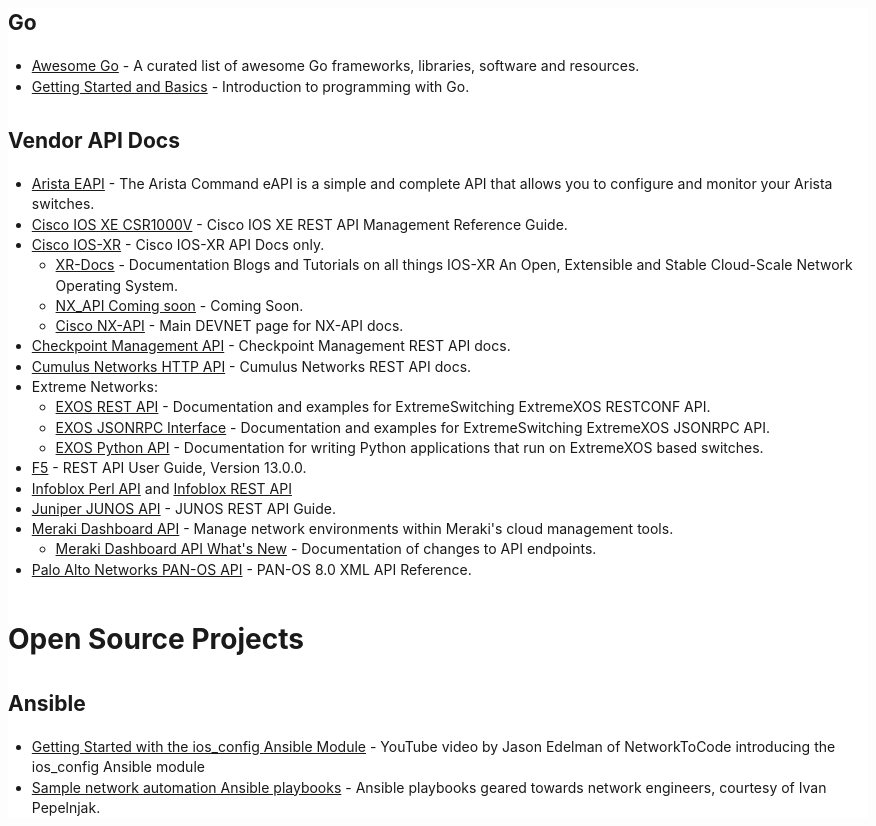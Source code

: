 ## Go

 - [Awesome Go](https://github.com/avelino/awesome-go) - A curated list of awesome Go frameworks, libraries, software and resources.
 - [Getting Started and Basics](https://tour.golang.org/welcome) - Introduction to programming with Go.

## Vendor API Docs

 - [Arista EAPI](https://eos.arista.com/arista-eapi-101/) - The Arista Command eAPI is a simple and complete API that allows you to configure and monitor your Arista switches.
 - [Cisco IOS XE CSR1000V](https://www.cisco.com/c/en/us/td/docs/routers/csr1000/software/restapi/restapi/RESTAPIintro.html) - Cisco IOS XE REST API Management Reference Guide.
 - [Cisco IOS-XR](https://www.cisco.com/c/en/us/td/docs/ios_xr_sw/iosxr_r4-1/xml/programming/guide/xl41apidoc.html) - Cisco IOS-XR API Docs only.
   - [XR-Docs](https://xrdocs.github.io) - Documentation Blogs and Tutorials on all things IOS-XR An Open, Extensible and Stable Cloud-Scale Network Operating System.
   - [NX_API Coming soon]() - Coming Soon.
   - [Cisco NX-API](https://developer.cisco.com/site/nx-api/) - Main DEVNET page for NX-API docs.
 - [Checkpoint Management API](https://sc1.checkpoint.com/documents/latest/APIs/#web/) - Checkpoint Management REST API docs.
 - [Cumulus Networks HTTP API](https://docs.cumulusnetworks.com/cumulus-linux/System-Configuration/HTTP-API/) - Cumulus Networks REST API docs.
 - Extreme Networks:
   - [EXOS REST API](https://github.com/extremenetworks/EXOS_Apps/tree/master/REST) - Documentation and examples for ExtremeSwitching ExtremeXOS RESTCONF API.
   - [EXOS JSONRPC Interface](https://github.com/extremenetworks/EXOS_Apps/tree/master/JSONRPC) - Documentation and examples for ExtremeSwitching ExtremeXOS JSONRPC API.
   - [EXOS Python API](https://documentation.extremenetworks.com/python/) - Documentation for writing Python applications that run on ExtremeXOS based switches.
 - [F5](https://devcentral.f5.com/d/icontrolr-rest-api-user-guide-version-1300-241) - REST API User Guide, Version 13.0.0.
 - [Infoblox Perl API](https://demogm1.infoblox.com/api/doc/) and [Infoblox REST API](https://demogm1.infoblox.com/wapidoc/)
 - [Juniper JUNOS API](https://www.juniper.net/documentation/en_US/junos/information-products/pathway-pages/rest-api/rest-api.html) - JUNOS REST API Guide.
 - [Meraki Dashboard API](https://dashboard.meraki.com/api_docs) - Manage network environments within Meraki's cloud management tools.
   - [Meraki Dashboard API What's New](https://create.meraki.io/whats-new/) - Documentation of changes to API endpoints.
 - [Palo Alto Networks PAN-OS API](https://www.paloaltonetworks.com/documentation/80/pan-os/xml-api) - PAN-OS 8.0 XML API Reference.

# Open Source Projects

## Ansible

 - [Getting Started with the ios_config Ansible Module](https://www.youtube.com/watch?v=WXLUgDmvHDI) - YouTube video by Jason Edelman of NetworkToCode introducing the ios_config Ansible module
 - [Sample network automation Ansible playbooks](https://github.com/ipspace/ansible-examples) - Ansible playbooks geared towards network engineers, courtesy of Ivan Pepelnjak.
